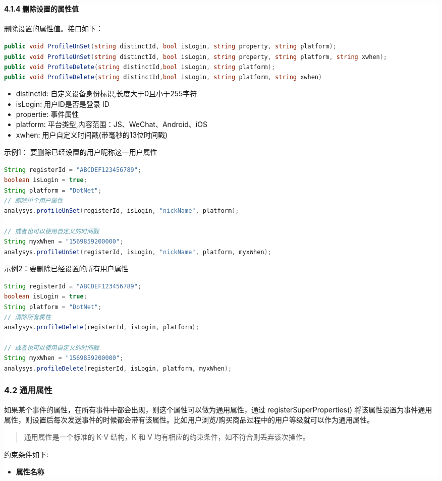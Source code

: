 #### 4.1.4 删除设置的属性值

删除设置的属性值。接口如下：

```csharp
public void ProfileUnSet(string distinctId, bool isLogin, string property, string platform);
public void ProfileUnSet(string distinctId, bool isLogin, string property, string platform, string xwhen);
public void ProfileDelete(string distinctId,bool isLogin, string platform);
public void ProfileDelete(string distinctId,bool isLogin, string platform, string xwhen)
```

* distinctId: 自定义设备身份标识,长度大于0且小于255字符
* isLogin: 用户ID是否是登录 ID
* propertie: 事件属性
* platform: 平台类型,内容范围：JS、WeChat、Android、iOS
* xwhen: 用户自定义时间戳\(带毫秒的13位时间戳\)

示例1： 要删除已经设置的用户昵称这一用户属性

```java
String registerId = "ABCDEF123456789";
boolean isLogin = true;
String platform = "DotNet";
// 删除单个用户属性
analysys.profileUnSet(registerId, isLogin, "nickName", platform);

// 或者也可以使用自定义的时间戳
String myxWhen = "1569859200000";
analysys.profileUnSet(registerId, isLogin, "nickName", platform, myxWhen);
```

示例2：要删除已经设置的所有用户属性

```java
String registerId = "ABCDEF123456789";
boolean isLogin = true;
String platform = "DotNet";
// 清除所有属性
analysys.profileDelete(registerId, isLogin, platform);

// 或者也可以使用自定义的时间戳
String myxWhen = "1569859200000";
analysys.profileDelete(registerId, isLogin, platform, myxWhen);
```

### 4.2 通用属性

如果某个事件的属性，在所有事件中都会出现，则这个属性可以做为通用属性，通过 registerSuperProperties\(\) 将该属性设置为事件通用属性，则设置后每次发送事件的时候都会带有该属性。比如用户浏览/购买商品过程中的用户等级就可以作为通用属性。

> 通用属性是一个标准的 K-V 结构，K 和 V 均有相应的约束条件，如不符合则丢弃该次操作。

约束条件如下:

* **属性名称**
